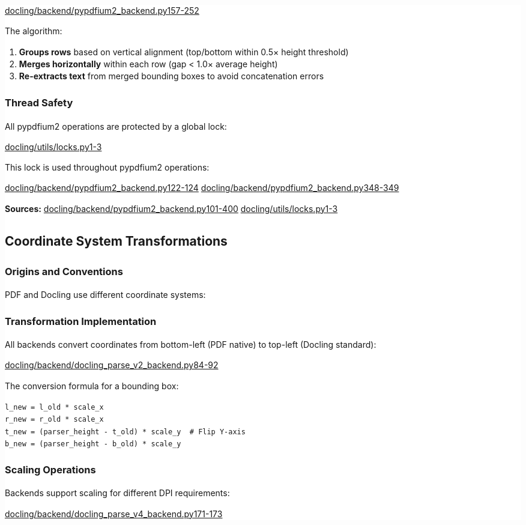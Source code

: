 [docling/backend/pypdfium2\_backend.py157-252](https://github.com/docling-project/docling/blob/f7244a43/docling/backend/pypdfium2_backend.py#L157-L252)

The algorithm:

1. **Groups rows** based on vertical alignment (top/bottom within 0.5× height threshold)
2. **Merges horizontally** within each row (gap < 1.0× average height)
3. **Re-extracts text** from merged bounding boxes to avoid concatenation errors

### Thread Safety

All pypdfium2 operations are protected by a global lock:

[docling/utils/locks.py1-3](https://github.com/docling-project/docling/blob/f7244a43/docling/utils/locks.py#L1-L3)

This lock is used throughout pypdfium2 operations:

[docling/backend/pypdfium2\_backend.py122-124](https://github.com/docling-project/docling/blob/f7244a43/docling/backend/pypdfium2_backend.py#L122-L124) [docling/backend/pypdfium2\_backend.py348-349](https://github.com/docling-project/docling/blob/f7244a43/docling/backend/pypdfium2_backend.py#L348-L349)

**Sources:** [docling/backend/pypdfium2\_backend.py101-400](https://github.com/docling-project/docling/blob/f7244a43/docling/backend/pypdfium2_backend.py#L101-L400) [docling/utils/locks.py1-3](https://github.com/docling-project/docling/blob/f7244a43/docling/utils/locks.py#L1-L3)

## Coordinate System Transformations

### Origins and Conventions

PDF and Docling use different coordinate systems:

```
```

### Transformation Implementation

All backends convert coordinates from bottom-left (PDF native) to top-left (Docling standard):

[docling/backend/docling\_parse\_v2\_backend.py84-92](https://github.com/docling-project/docling/blob/f7244a43/docling/backend/docling_parse_v2_backend.py#L84-L92)

The conversion formula for a bounding box:

```
l_new = l_old * scale_x
r_new = r_old * scale_x
t_new = (parser_height - t_old) * scale_y  # Flip Y-axis
b_new = (parser_height - b_old) * scale_y
```

### Scaling Operations

Backends support scaling for different DPI requirements:

[docling/backend/docling\_parse\_v4\_backend.py171-173](https://github.com/docling-project/docling/blob/f7244a43/docling/backend/docling_parse_v4_backend.py#L171-L173)
